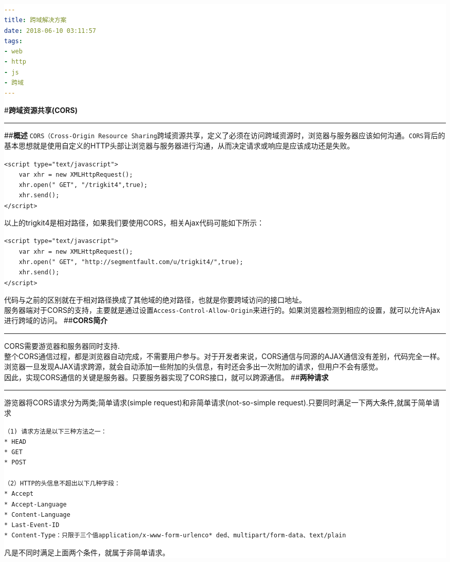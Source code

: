 ```yaml
---
title: 跨域解决方案
date: 2018-06-10 03:11:57
tags:
- web
- http
- js
- 跨域
---
```

#**跨域资源共享(CORS)**
___
##**概述**
`CORS（Cross-Origin Resource Sharing`跨域资源共享，定义了必须在访问跨域资源时，浏览器与服务器应该如何沟通。`CORS`背后的基本思想就是使用自定义的HTTP头部让浏览器与服务器进行沟通，从而决定请求或响应是应该成功还是失败。
```
<script type="text/javascript">
    var xhr = new XMLHttpRequest();
    xhr.open("￼GET", "/trigkit4",true);
    xhr.send();
</script>
```
以上的trigkit4是相对路径，如果我们要使用CORS，相关Ajax代码可能如下所示：
```
<script type="text/javascript">
    var xhr = new XMLHttpRequest();
    xhr.open("￼GET", "http://segmentfault.com/u/trigkit4/",true);
    xhr.send();
</script>
```
代码与之前的区别就在于相对路径换成了其他域的绝对路径，也就是你要跨域访问的接口地址。
<br/>
服务器端对于CORS的支持，主要就是通过设置`Access-Control-Allow-Origin`来进行的。如果浏览器检测到相应的设置，就可以允许Ajax进行跨域的访问。
##**CORS简介**
___
CORS需要游览器和服务器同时支持.
<br/>
整个CORS通信过程，都是浏览器自动完成，不需要用户参与。对于开发者来说，CORS通信与同源的AJAX通信没有差别，代码完全一样。浏览器一旦发现AJAX请求跨源，就会自动添加一些附加的头信息，有时还会多出一次附加的请求，但用户不会有感觉。
<br/>
因此，实现CORS通信的关键是服务器。只要服务器实现了CORS接口，就可以跨源通信。
##**两种请求**
___
游览器将CORS请求分为两类;简单请求(simple request)和非简单请求(not-so-simple request).只要同时满足一下两大条件,就属于简单请求
```
（1) 请求方法是以下三种方法之一：
* HEAD
* GET
* POST

（2）HTTP的头信息不超出以下几种字段：
* Accept
* Accept-Language
* Content-Language
* Last-Event-ID
* Content-Type：只限于三个值application/x-www-form-urlenco* ded、multipart/form-data、text/plain
```
凡是不同时满足上面两个条件，就属于非简单请求。
